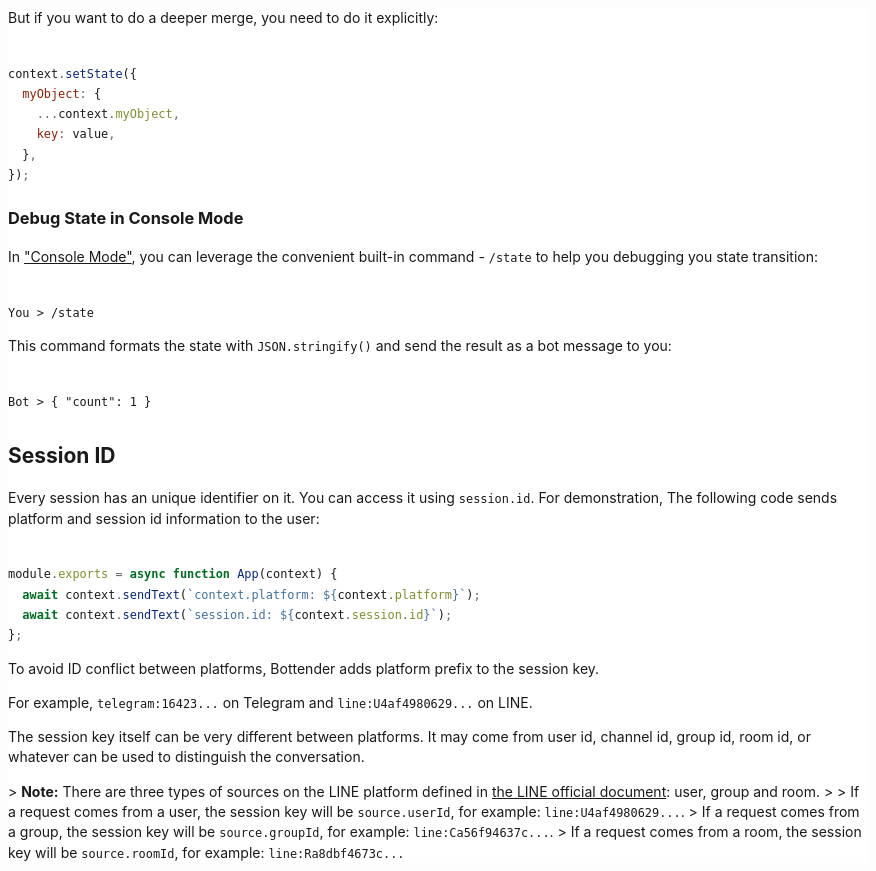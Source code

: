 But if you want to do a deeper merge, you need to do it explicitly:

```js

context.setState({
  myObject: {
    ...context.myObject,
    key: value,
  },
});

```

### Debug State in Console Mode

In ["Console Mode"](the-basics-console-mode.md), you can leverage the convenient built-in command - `/state` to help you debugging you state transition:

```

You > /state

```

This command formats the state with `JSON.stringify()` and send the result as a bot message to you:

```

Bot > { "count": 1 }

```

## Session ID

Every session has an unique identifier on it. You can access it using `session.id`. For demonstration, The following code sends platform and session id information to the user:

```js

module.exports = async function App(context) {
  await context.sendText(`context.platform: ${context.platform}`);
  await context.sendText(`session.id: ${context.session.id}`);
};

```

To avoid ID conflict between platforms, Bottender adds platform prefix to the session key.

For example, `telegram:16423...` on Telegram and `line:U4af4980629...` on LINE.

The session key itself can be very different between platforms. It may come from user id, channel id, group id, room id, or whatever can be used to distinguish the conversation.

&gt; **Note:** There are three types of sources on the LINE platform defined in [the LINE official document](https://developers.line.biz/en/reference/messaging-api/#common-properties): user, group and room.
&gt;
&gt; If a request comes from a user, the session key will be `source.userId`, for example: `line:U4af4980629...`.
&gt; If a request comes from a group, the session key will be `source.groupId`, for example: `line:Ca56f94637c...`.
&gt; If a request comes from a room, the session key will be `source.roomId`, for example: `line:Ra8dbf4673c...`
